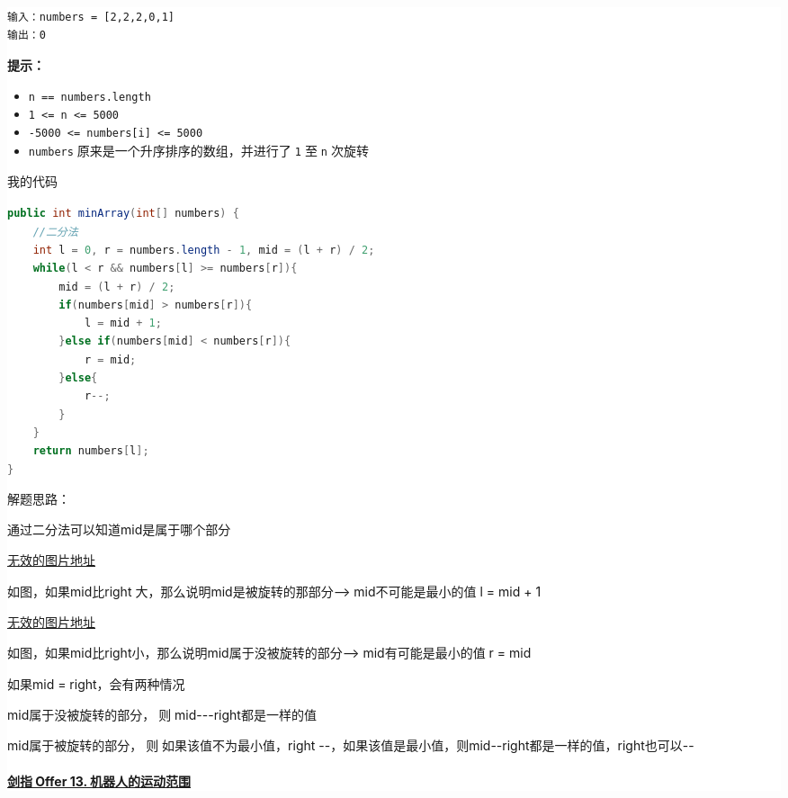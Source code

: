 ```
输入：numbers = [2,2,2,0,1]
输出：0
```

 

**提示：**

- `n == numbers.length`
- `1 <= n <= 5000`
- `-5000 <= numbers[i] <= 5000`
- `numbers` 原来是一个升序排序的数组，并进行了 `1` 至 `n` 次旋转



我的代码

```java
public int minArray(int[] numbers) {
    //二分法
    int l = 0, r = numbers.length - 1, mid = (l + r) / 2;
    while(l < r && numbers[l] >= numbers[r]){
        mid = (l + r) / 2;
        if(numbers[mid] > numbers[r]){
            l = mid + 1;
        }else if(numbers[mid] < numbers[r]){
            r = mid;
        }else{
            r--;
        }
    }
    return numbers[l];
}
```



解题思路：

通过二分法可以知道mid是属于哪个部分

[无效的图片地址](C:%5CUsers%5Cl50023467%5CAppData%5CRoaming%5CTypora%5Ctypora-user-images%5Cimage-20220725143607338.png)

如图，如果mid比right 大，那么说明mid是被旋转的那部分--> mid不可能是最小的值 l = mid + 1

[无效的图片地址](C:%5CUsers%5Cl50023467%5CAppData%5CRoaming%5CTypora%5Ctypora-user-images%5Cimage-20220725143836112.png)

如图，如果mid比right小，那么说明mid属于没被旋转的部分--> mid有可能是最小的值 r = mid

如果mid = right，会有两种情况

mid属于没被旋转的部分， 则 mid---right都是一样的值

mid属于被旋转的部分， 则 如果该值不为最小值，right --，如果该值是最小值，则mid--right都是一样的值，right也可以--





#### [剑指 Offer 13. 机器人的运动范围](https://leetcode.cn/problems/ji-qi-ren-de-yun-dong-fan-wei-lcof/)
